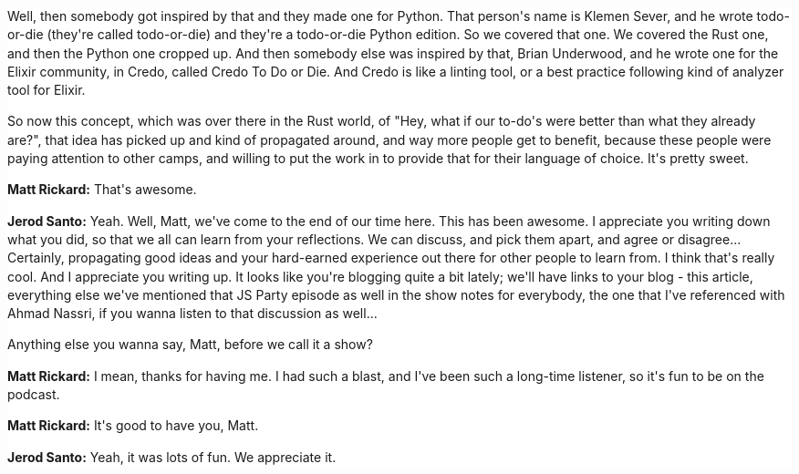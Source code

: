 Well, then somebody got inspired by that and they made one for Python. That person's name is Klemen Sever, and he wrote todo-or-die (they're called todo-or-die) and they're a todo-or-die Python edition. So we covered that one. We covered the Rust one, and then the Python one cropped up. And then somebody else was inspired by that, Brian Underwood, and he wrote one for the Elixir community, in Credo, called Credo To Do or Die. And Credo is like a linting tool, or a best practice following kind of analyzer tool for Elixir.

So now this concept, which was over there in the Rust world, of "Hey, what if our to-do's were better than what they already are?", that idea has picked up and kind of propagated around, and way more people get to benefit, because these people were paying attention to other camps, and willing to put the work in to provide that for their language of choice. It's pretty sweet.

**Matt Rickard:** That's awesome.

**Jerod Santo:** Yeah. Well, Matt, we've come to the end of our time here. This has been awesome. I appreciate you writing down what you did, so that we all can learn from your reflections. We can discuss, and pick them apart, and agree or disagree... Certainly, propagating good ideas and your hard-earned experience out there for other people to learn from. I think that's really cool. And I appreciate you writing up. It looks like you're blogging quite a bit lately; we'll have links to your blog - this article, everything else we've mentioned that JS Party episode as well in the show notes for everybody, the one that I've referenced with Ahmad Nassri, if you wanna listen to that discussion as well...

Anything else you wanna say, Matt, before we call it a show?

**Matt Rickard:** I mean, thanks for having me. I had such a blast, and I've been such a long-time listener, so it's fun to be on the podcast.

**Matt Rickard:** It's good to have you, Matt.

**Jerod Santo:** Yeah, it was lots of fun. We appreciate it.

